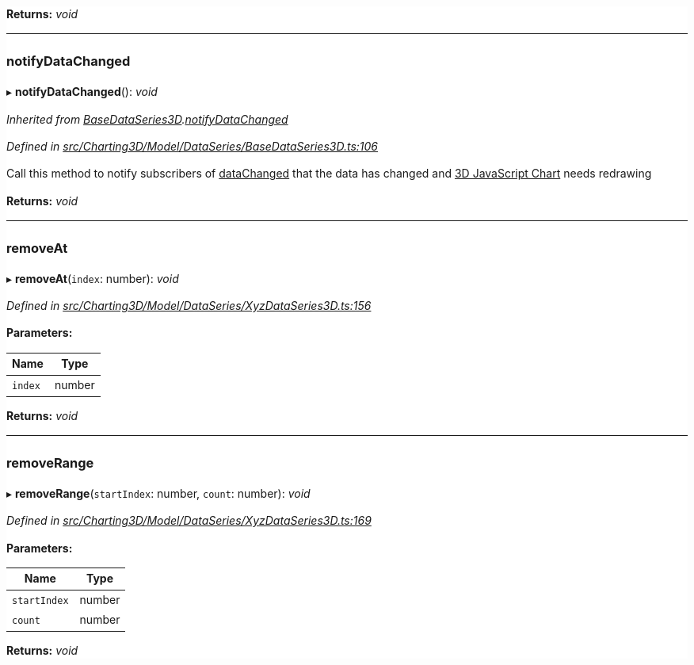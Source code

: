 **Returns:** *void*

___

###  notifyDataChanged

▸ **notifyDataChanged**(): *void*

*Inherited from [BaseDataSeries3D](basedataseries3d.md).[notifyDataChanged](basedataseries3d.md#notifydatachanged)*

*Defined in [src/Charting3D/Model/DataSeries/BaseDataSeries3D.ts:106](https://github.com/ABTSoftware/SciChart.Dev/blob/ff9f38d289/Web/src/SciChart/src/Charting3D/Model/DataSeries/BaseDataSeries3D.ts#L106)*

Call this method to notify subscribers of [dataChanged](xyzdataseries3d.md#readonly-datachanged) that the data has changed
and [3D JavaScript Chart](https://www.scichart.com/javascript-chart-features)
needs redrawing

**Returns:** *void*

___

###  removeAt

▸ **removeAt**(`index`: number): *void*

*Defined in [src/Charting3D/Model/DataSeries/XyzDataSeries3D.ts:156](https://github.com/ABTSoftware/SciChart.Dev/blob/ff9f38d289/Web/src/SciChart/src/Charting3D/Model/DataSeries/XyzDataSeries3D.ts#L156)*

**Parameters:**

Name | Type |
------ | ------ |
`index` | number |

**Returns:** *void*

___

###  removeRange

▸ **removeRange**(`startIndex`: number, `count`: number): *void*

*Defined in [src/Charting3D/Model/DataSeries/XyzDataSeries3D.ts:169](https://github.com/ABTSoftware/SciChart.Dev/blob/ff9f38d289/Web/src/SciChart/src/Charting3D/Model/DataSeries/XyzDataSeries3D.ts#L169)*

**Parameters:**

Name | Type |
------ | ------ |
`startIndex` | number |
`count` | number |

**Returns:** *void*
